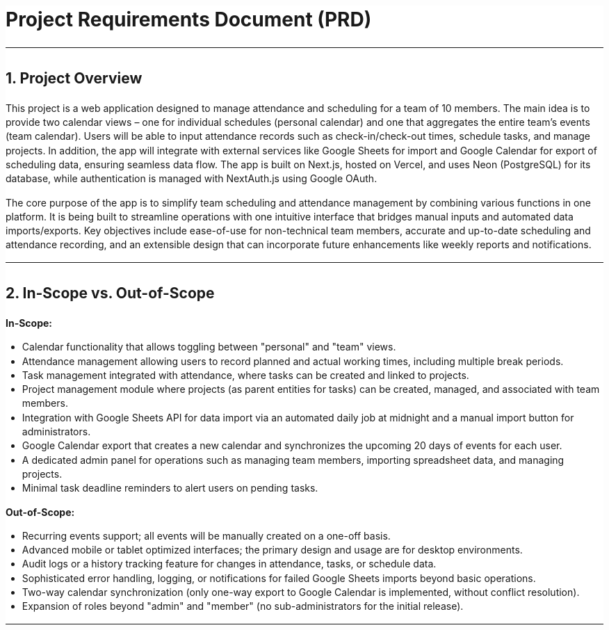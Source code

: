 # Project Requirements Document (PRD)

---

## 1. Project Overview

This project is a web application designed to manage attendance and scheduling for a team of 10 members. The main idea is to provide two calendar views – one for individual schedules (personal calendar) and one that aggregates the entire team’s events (team calendar). Users will be able to input attendance records such as check-in/check-out times, schedule tasks, and manage projects. In addition, the app will integrate with external services like Google Sheets for import and Google Calendar for export of scheduling data, ensuring seamless data flow. The app is built on Next.js, hosted on Vercel, and uses Neon (PostgreSQL) for its database, while authentication is managed with NextAuth.js using Google OAuth.

The core purpose of the app is to simplify team scheduling and attendance management by combining various functions in one platform. It is being built to streamline operations with one intuitive interface that bridges manual inputs and automated data imports/exports. Key objectives include ease-of-use for non-technical team members, accurate and up-to-date scheduling and attendance recording, and an extensible design that can incorporate future enhancements like weekly reports and notifications.

---

## 2. In-Scope vs. Out-of-Scope

**In-Scope:**

- Calendar functionality that allows toggling between "personal" and "team" views.
- Attendance management allowing users to record planned and actual working times, including multiple break periods.
- Task management integrated with attendance, where tasks can be created and linked to projects.
- Project management module where projects (as parent entities for tasks) can be created, managed, and associated with team members.
- Integration with Google Sheets API for data import via an automated daily job at midnight and a manual import button for administrators.
- Google Calendar export that creates a new calendar and synchronizes the upcoming 20 days of events for each user.
- A dedicated admin panel for operations such as managing team members, importing spreadsheet data, and managing projects.
- Minimal task deadline reminders to alert users on pending tasks.

**Out-of-Scope:**

- Recurring events support; all events will be manually created on a one-off basis.
- Advanced mobile or tablet optimized interfaces; the primary design and usage are for desktop environments.
- Audit logs or a history tracking feature for changes in attendance, tasks, or schedule data.
- Sophisticated error handling, logging, or notifications for failed Google Sheets imports beyond basic operations.
- Two-way calendar synchronization (only one-way export to Google Calendar is implemented, without conflict resolution).
- Expansion of roles beyond "admin" and "member" (no sub-administrators for the initial release).

---